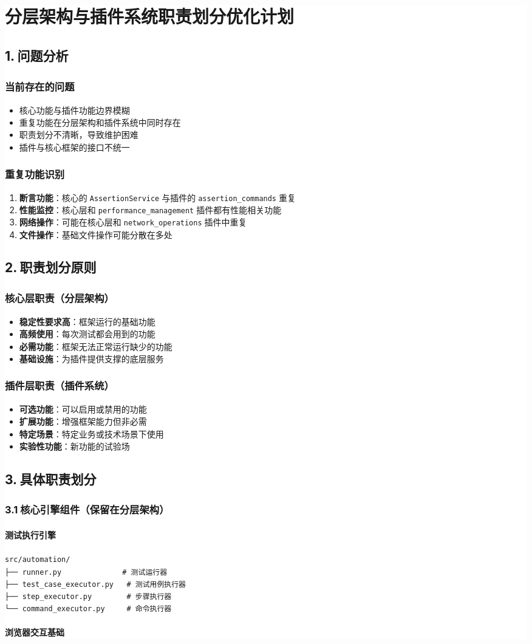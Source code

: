 # 分层架构与插件系统职责划分优化计划

## 1. 问题分析

### 当前存在的问题

- 核心功能与插件功能边界模糊
- 重复功能在分层架构和插件系统中同时存在
- 职责划分不清晰，导致维护困难
- 插件与核心框架的接口不统一

### 重复功能识别

1. **断言功能**：核心的 `AssertionService` 与插件的 `assertion_commands` 重复
2. **性能监控**：核心层和 `performance_management` 插件都有性能相关功能
3. **网络操作**：可能在核心层和 `network_operations` 插件中重复
4. **文件操作**：基础文件操作可能分散在多处

## 2. 职责划分原则

### 核心层职责（分层架构）

- **稳定性要求高**：框架运行的基础功能
- **高频使用**：每次测试都会用到的功能
- **必需功能**：框架无法正常运行缺少的功能
- **基础设施**：为插件提供支撑的底层服务

### 插件层职责（插件系统）

- **可选功能**：可以启用或禁用的功能
- **扩展功能**：增强框架能力但非必需
- **特定场景**：特定业务或技术场景下使用
- **实验性功能**：新功能的试验场

## 3. 具体职责划分

### 3.1 核心引擎组件（保留在分层架构）

#### 测试执行引擎

```
src/automation/
├── runner.py              # 测试运行器
├── test_case_executor.py   # 测试用例执行器
├── step_executor.py        # 步骤执行器
└── command_executor.py     # 命令执行器
```

#### 浏览器交互基础
